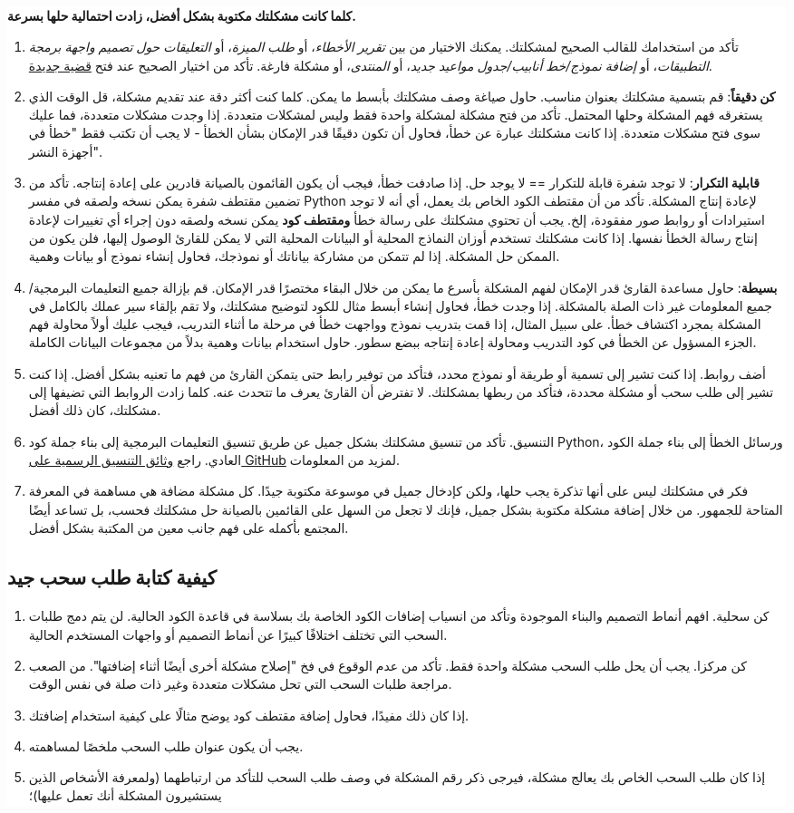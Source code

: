 **كلما كانت مشكلتك مكتوبة بشكل أفضل، زادت احتمالية حلها بسرعة.**

1. تأكد من استخدامك للقالب الصحيح لمشكلتك. يمكنك الاختيار من بين *تقرير الأخطاء*، أو *طلب الميزة*، أو *التعليقات حول تصميم واجهة برمجة التطبيقات*، أو *إضافة نموذج/خط أنابيب/جدول مواعيد جديد*، أو *المنتدى*، أو مشكلة فارغة. تأكد من اختيار الصحيح عند فتح [قضية جديدة](https://github.com/huggingface/diffusers/issues/new/choose).

2. **كن دقيقاً**: قم بتسمية مشكلتك بعنوان مناسب. حاول صياغة وصف مشكلتك بأبسط ما يمكن. كلما كنت أكثر دقة عند تقديم مشكلة، قل الوقت الذي يستغرقه فهم المشكلة وحلها المحتمل. تأكد من فتح مشكلة لمشكلة واحدة فقط وليس لمشكلات متعددة. إذا وجدت مشكلات متعددة، فما عليك سوى فتح مشكلات متعددة. إذا كانت مشكلتك عبارة عن خطأ، فحاول أن تكون دقيقًا قدر الإمكان بشأن الخطأ - لا يجب أن تكتب فقط "خطأ في أجهزة النشر".

3. **قابلية التكرار**: لا توجد شفرة قابلة للتكرار == لا يوجد حل. إذا صادفت خطأ، فيجب أن يكون القائمون بالصيانة قادرين على إعادة إنتاجه. تأكد من تضمين مقتطف شفرة يمكن نسخه ولصقه في مفسر Python لإعادة إنتاج المشكلة. تأكد من أن مقتطف الكود الخاص بك يعمل، أي أنه لا توجد استيرادات أو روابط صور مفقودة، إلخ. يجب أن تحتوي مشكلتك على رسالة خطأ **ومقتطف كود** يمكن نسخه ولصقه دون إجراء أي تغييرات لإعادة إنتاج رسالة الخطأ نفسها. إذا كانت مشكلتك تستخدم أوزان النماذج المحلية أو البيانات المحلية التي لا يمكن للقارئ الوصول إليها، فلن يكون من الممكن حل المشكلة. إذا لم تتمكن من مشاركة بياناتك أو نموذجك، فحاول إنشاء نموذج أو بيانات وهمية.

4. **بسيطة**: حاول مساعدة القارئ قدر الإمكان لفهم المشكلة بأسرع ما يمكن من خلال البقاء مختصرًا قدر الإمكان. قم بإزالة جميع التعليمات البرمجية/جميع المعلومات غير ذات الصلة بالمشكلة. إذا وجدت خطأ، فحاول إنشاء أبسط مثال للكود لتوضيح مشكلتك، ولا تقم بإلقاء سير عملك بالكامل في المشكلة بمجرد اكتشاف خطأ. على سبيل المثال، إذا قمت بتدريب نموذج وواجهت خطأ في مرحلة ما أثناء التدريب، فيجب عليك أولاً محاولة فهم الجزء المسؤول عن الخطأ في كود التدريب ومحاولة إعادة إنتاجه ببضع سطور. حاول استخدام بيانات وهمية بدلاً من مجموعات البيانات الكاملة.

5. أضف روابط. إذا كنت تشير إلى تسمية أو طريقة أو نموذج محدد، فتأكد من توفير رابط حتى يتمكن القارئ من فهم ما تعنيه بشكل أفضل. إذا كنت تشير إلى طلب سحب أو مشكلة محددة، فتأكد من ربطها بمشكلتك. لا تفترض أن القارئ يعرف ما تتحدث عنه. كلما زادت الروابط التي تضيفها إلى مشكلتك، كان ذلك أفضل.

6. التنسيق. تأكد من تنسيق مشكلتك بشكل جميل عن طريق تنسيق التعليمات البرمجية إلى بناء جملة كود Python، ورسائل الخطأ إلى بناء جملة الكود العادي. راجع [وثائق التنسيق الرسمية على GitHub](https://docs.github.com/en/get-started/writing-on-github/getting-started-with-writing-and-formatting-on-github/basic-writing-and-formatting-syntax) لمزيد من المعلومات.

7. فكر في مشكلتك ليس على أنها تذكرة يجب حلها، ولكن كإدخال جميل في موسوعة مكتوبة جيدًا. كل مشكلة مضافة هي مساهمة في المعرفة المتاحة للجمهور. من خلال إضافة مشكلة مكتوبة بشكل جميل، فإنك لا تجعل من السهل على القائمين بالصيانة حل مشكلتك فحسب، بل تساعد أيضًا المجتمع بأكمله على فهم جانب معين من المكتبة بشكل أفضل.

## كيفية كتابة طلب سحب جيد

1. كن سحلية. افهم أنماط التصميم والبناء الموجودة وتأكد من انسياب إضافات الكود الخاصة بك بسلاسة في قاعدة الكود الحالية. لن يتم دمج طلبات السحب التي تختلف اختلافًا كبيرًا عن أنماط التصميم أو واجهات المستخدم الحالية.

2. كن مركزا. يجب أن يحل طلب السحب مشكلة واحدة فقط. تأكد من عدم الوقوع في فخ "إصلاح مشكلة أخرى أيضًا أثناء إضافتها". من الصعب مراجعة طلبات السحب التي تحل مشكلات متعددة وغير ذات صلة في نفس الوقت.

3. إذا كان ذلك مفيدًا، فحاول إضافة مقتطف كود يوضح مثالًا على كيفية استخدام إضافتك.

4. يجب أن يكون عنوان طلب السحب ملخصًا لمساهمته.

5. إذا كان طلب السحب الخاص بك يعالج مشكلة، فيرجى ذكر رقم المشكلة في وصف طلب السحب للتأكد من ارتباطهما (ولمعرفة الأشخاص الذين يستشيرون المشكلة أنك تعمل عليها)؛
